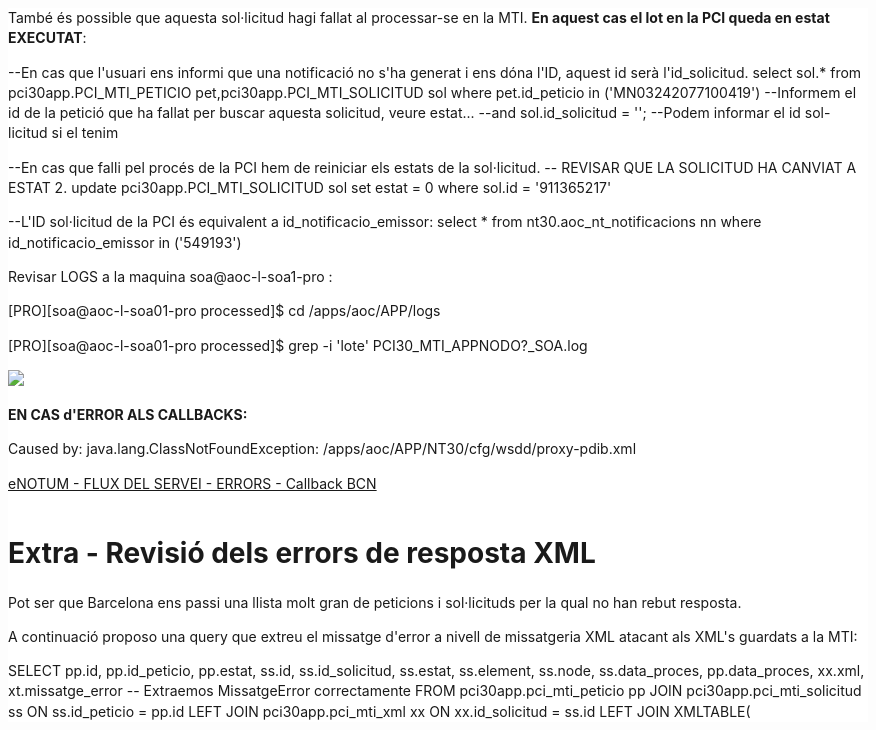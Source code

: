 També és possible que aquesta sol·licitud hagi fallat al processar-se en la MTI. **En aquest cas el lot en la PCI queda en estat EXECUTAT**:

\--En cas que l'usuari ens informi que una notificació no s'ha generat i ens dóna l'ID, aquest id serà l'id\_solicitud. 
select sol.\*
from pci30app.PCI\_MTI\_PETICIO pet,pci30app.PCI\_MTI\_SOLICITUD sol
  where pet.id\_peticio in ('MN03242077100419') --Informem el id de la petició que ha fallat per buscar aquesta solicitud, veure estat...
	--and sol.id\_solicitud = ''; --Podem informar el id sol- licitud si el tenim


--En cas que falli pel procés de la PCI hem de reiniciar els estats de la sol·licitud.
-- REVISAR QUE LA SOLICITUD HA CANVIAT A ESTAT 2. 
  update pci30app.PCI\_MTI\_SOLICITUD sol
  set estat = 0
  where sol.id = '911365217'

--L'ID sol·licitud de la PCI és equivalent a id\_notificacio\_emissor:
select \* 
from nt30.aoc\_nt\_notificacions nn
where id\_notificacio\_emissor in 
('549193')

  

Revisar LOGS a la maquina soa@aoc-l-soa1-pro : 

\[PRO\]\[soa@aoc-l-soa01-pro processed\]$ cd /apps/aoc/APP/logs

\[PRO\]\[soa@aoc-l-soa01-pro processed\]$ grep -i 'lote' PCI30\_MTI\_APPNODO?\_SOA.log

![](https://intranet.aoc.cat/plugins/servlet/confluence/placeholder/unknown-attachment?locale=es_ES&version=2)

**EN CAS d'ERROR ALS CALLBACKS:** 

Caused by: java.lang.ClassNotFoundException: /apps/aoc/APP/NT30/cfg/wsdd/proxy-pdib.xml

[eNOTUM - FLUX DEL SERVEI - ERRORS - Callback BCN](/pages/createpage.action?spaceKey=SII&title=eNOTUM+-+FLUX+DEL+SERVEI+-+ERRORS+-+Callback+BCN&linkCreation=true&fromPageId=26313517)  

  

  

**Extra - Revisió dels errors de resposta XML**
===============================================

Pot ser que Barcelona ens passi una llista molt gran de peticions i sol·licituds per la qual no han rebut resposta.

A continuació proposo una query que extreu el missatge d'error a nivell de missatgeria XML atacant als XML's guardats a la MTI:

  

SELECT 
    pp.id, 
    pp.id\_peticio, 
    pp.estat, 
    ss.id, 
    ss.id\_solicitud, 
    ss.estat, 
    ss.element, 
    ss.node, 
    ss.data\_proces, 
    pp.data\_proces, 
    xx.xml, 
    xt.missatge\_error -- Extraemos MissatgeError correctamente
FROM pci30app.pci\_mti\_peticio pp
JOIN pci30app.pci\_mti\_solicitud ss ON ss.id\_peticio = pp.id
LEFT JOIN pci30app.pci\_mti\_xml xx ON xx.id\_solicitud = ss.id
LEFT JOIN XMLTABLE(